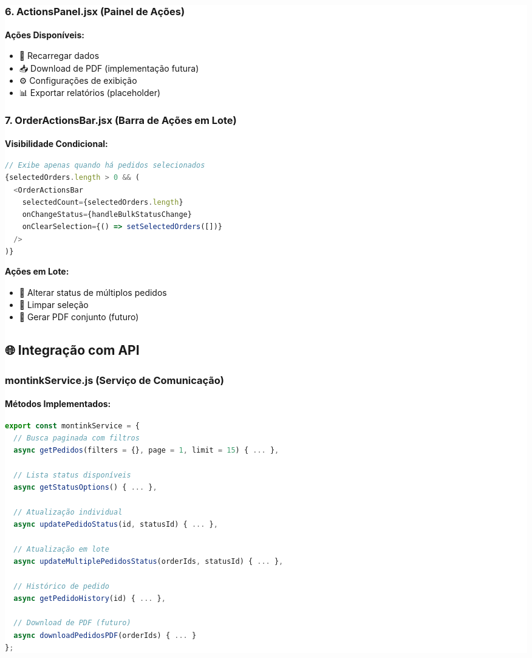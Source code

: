 ### **6. ActionsPanel.jsx (Painel de Ações)**

**Ações Disponíveis:**
- 🔄 Recarregar dados
- 📥 Download de PDF (implementação futura)
- ⚙️ Configurações de exibição
- 📊 Exportar relatórios (placeholder)

### **7. OrderActionsBar.jsx (Barra de Ações em Lote)**

**Visibilidade Condicional:**
```javascript
// Exibe apenas quando há pedidos selecionados
{selectedOrders.length > 0 && (
  <OrderActionsBar 
    selectedCount={selectedOrders.length}
    onChangeStatus={handleBulkStatusChange}
    onClearSelection={() => setSelectedOrders([])}
  />
)}
```

**Ações em Lote:**
- 📝 Alterar status de múltiplos pedidos
- 🧹 Limpar seleção
- 📄 Gerar PDF conjunto (futuro)

## 🌐 Integração com API

### **montinkService.js (Serviço de Comunicação)**

**Métodos Implementados:**
```javascript
export const montinkService = {
  // Busca paginada com filtros
  async getPedidos(filters = {}, page = 1, limit = 15) { ... },
  
  // Lista status disponíveis
  async getStatusOptions() { ... },
  
  // Atualização individual
  async updatePedidoStatus(id, statusId) { ... },
  
  // Atualização em lote
  async updateMultiplePedidosStatus(orderIds, statusId) { ... },
  
  // Histórico de pedido
  async getPedidoHistory(id) { ... },
  
  // Download de PDF (futuro)
  async downloadPedidosPDF(orderIds) { ... }
};
```
